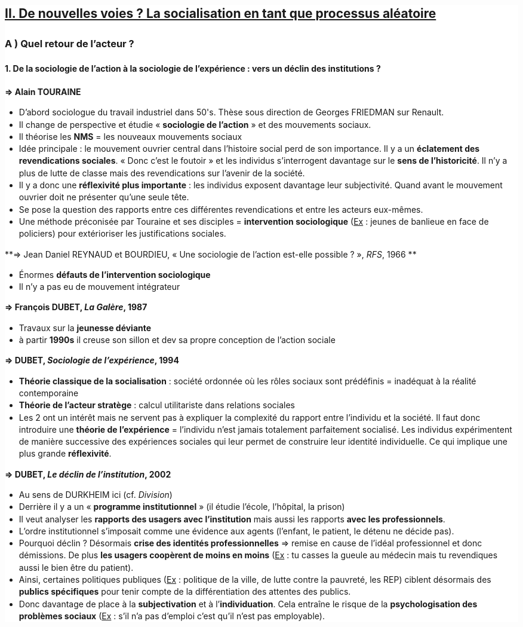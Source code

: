 ## <u>II. De nouvelles voies ? La socialisation en tant que processus aléatoire</u>

### A ) Quel retour de l’acteur ? 

#### 1. De la sociologie de l’action à la sociologie de l’expérience : vers un déclin des institutions ? 

**⇒ Alain TOURAINE**
- D’abord sociologue du travail industriel dans 50's. Thèse sous direction de Georges FRIEDMAN sur Renault. 
- Il change de perspective et étudie « **sociologie de l’action** » et des mouvements sociaux. 
- Il théorise les **NMS** = les nouveaux mouvements sociaux 
- Idée principale : le mouvement ouvrier central dans l’histoire social perd de son importance. Il y a un **éclatement des revendications sociales**. « Donc c’est le foutoir » et les individus s’interrogent davantage sur le **sens de l’historicité**. Il n’y a plus de lutte de classe mais des revendications sur l’avenir de la société. 
- Il y a donc une **réflexivité plus importante** : les individus exposent davantage leur subjectivité. Quand avant le mouvement ouvrier doit ne présenter qu’une seule tête. 
- Se pose la question des rapports entre ces différentes revendications et entre les acteurs eux-mêmes. 
- Une méthode préconisée par Touraine et ses disciples = **intervention sociologique** (<u>Ex</u> : jeunes de banlieue en face de policiers) pour extérioriser les justifications sociales. 

**⇒ Jean Daniel REYNAUD et BOURDIEU, « Une sociologie de l’action est-elle possible ? », *RFS*, 1966 **
- Énormes **défauts de l’intervention sociologique** 
- Il n’y a pas eu de mouvement intégrateur 

**⇒ François DUBET, *La Galère*, 1987**
- Travaux sur la **jeunesse déviante** 
- à partir **1990s** il creuse son sillon et dev sa propre conception de l’action sociale 

**⇒ DUBET, *Sociologie de l’expérience*, 1994** 
- **Théorie classique de la socialisation** : société ordonnée où les rôles sociaux sont prédéfinis = inadéquat à la réalité contemporaine 
- **Théorie de l’acteur stratège** : calcul utilitariste dans relations sociales 
- Les 2 ont un intérêt mais ne servent pas à expliquer la complexité du rapport entre l’individu et la société. Il faut donc introduire une **théorie de l’expérience** = l’individu n’est jamais totalement parfaitement socialisé. Les individus expérimentent de manière successive des expériences sociales qui leur permet de construire leur identité individuelle. Ce qui implique une plus grande **réflexivité**. 

**⇒ DUBET, *Le déclin de l’institution*, 2002**
- Au sens de DURKHEIM ici (cf. *Division*)
- Derrière il y a un « **programme institutionnel** » (il étudie l’école, l’hôpital, la prison)
- Il veut analyser les **rapports des usagers avec l’institution** mais aussi les rapports **avec les professionnels**. 
- L’ordre institutionnel s’imposait comme une évidence aux agents (l’enfant, le patient, le détenu ne décide pas). 
- Pourquoi déclin ? Désormais **crise des identités professionnelles** ⇒ remise en cause de l’idéal professionnel et donc démissions. De plus **les usagers coopèrent de moins en moins** (<u>Ex</u> : tu casses la gueule au médecin mais tu revendiques aussi le bien être du patient). 
- Ainsi, certaines politiques publiques (<u>Ex</u> : politique de la ville, de lutte contre la pauvreté, les REP) ciblent désormais des **publics spécifiques** pour tenir compte de la différentiation des attentes des publics. 
- Donc davantage de place à la **subjectivation** et à l’**individuation**. Cela entraîne le risque de la **psychologisation des problèmes sociaux** (<u>Ex</u> : s’il n’a pas d’emploi c’est qu’il n’est pas employable). 
